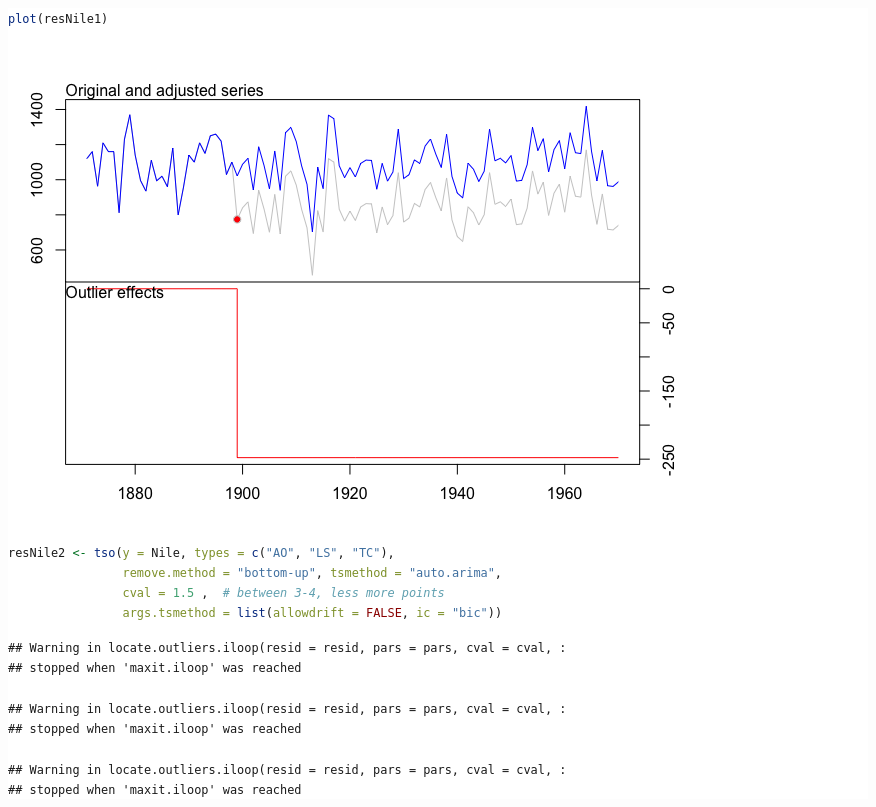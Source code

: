 ``` r
plot(resNile1)
```

![](timeSeriseAll_files/figure-markdown_github-ascii_identifiers/unnamed-chunk-8-1.png)

``` r
resNile2 <- tso(y = Nile, types = c("AO", "LS", "TC"),
                remove.method = "bottom-up", tsmethod = "auto.arima",
                cval = 1.5 ,  # between 3-4, less more points
                args.tsmethod = list(allowdrift = FALSE, ic = "bic"))
```

    ## Warning in locate.outliers.iloop(resid = resid, pars = pars, cval = cval, :
    ## stopped when 'maxit.iloop' was reached

    ## Warning in locate.outliers.iloop(resid = resid, pars = pars, cval = cval, :
    ## stopped when 'maxit.iloop' was reached

    ## Warning in locate.outliers.iloop(resid = resid, pars = pars, cval = cval, :
    ## stopped when 'maxit.iloop' was reached
